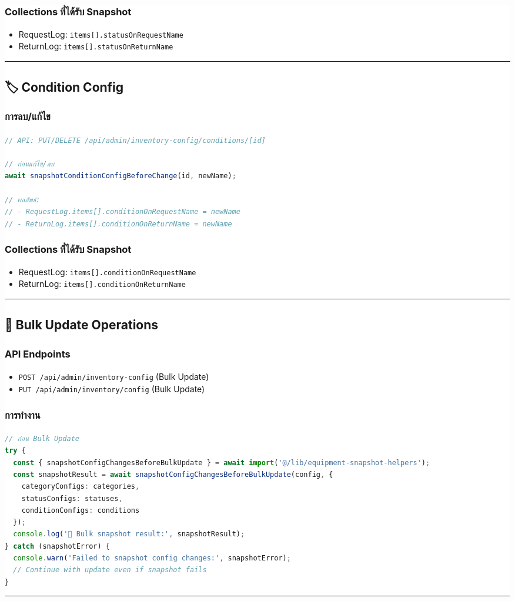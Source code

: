 ### **Collections ที่ได้รับ Snapshot**
- RequestLog: `items[].statusOnRequestName`
- ReturnLog: `items[].statusOnReturnName`

---

## 🏷️ **Condition Config**

### **การลบ/แก้ไข**
```typescript
// API: PUT/DELETE /api/admin/inventory-config/conditions/[id]

// ก่อนแก้ไข/ลบ
await snapshotConditionConfigBeforeChange(id, newName);

// ผลลัพธ์:
// - RequestLog.items[].conditionOnRequestName = newName
// - ReturnLog.items[].conditionOnReturnName = newName
```

### **Collections ที่ได้รับ Snapshot**
- RequestLog: `items[].conditionOnRequestName`
- ReturnLog: `items[].conditionOnReturnName`

---

## 🔄 **Bulk Update Operations**

### **API Endpoints**
- `POST /api/admin/inventory-config` (Bulk Update)
- `PUT /api/admin/inventory/config` (Bulk Update)

### **การทำงาน**
```typescript
// ก่อน Bulk Update
try {
  const { snapshotConfigChangesBeforeBulkUpdate } = await import('@/lib/equipment-snapshot-helpers');
  const snapshotResult = await snapshotConfigChangesBeforeBulkUpdate(config, {
    categoryConfigs: categories,
    statusConfigs: statuses,
    conditionConfigs: conditions
  });
  console.log('📸 Bulk snapshot result:', snapshotResult);
} catch (snapshotError) {
  console.warn('Failed to snapshot config changes:', snapshotError);
  // Continue with update even if snapshot fails
}
```

---